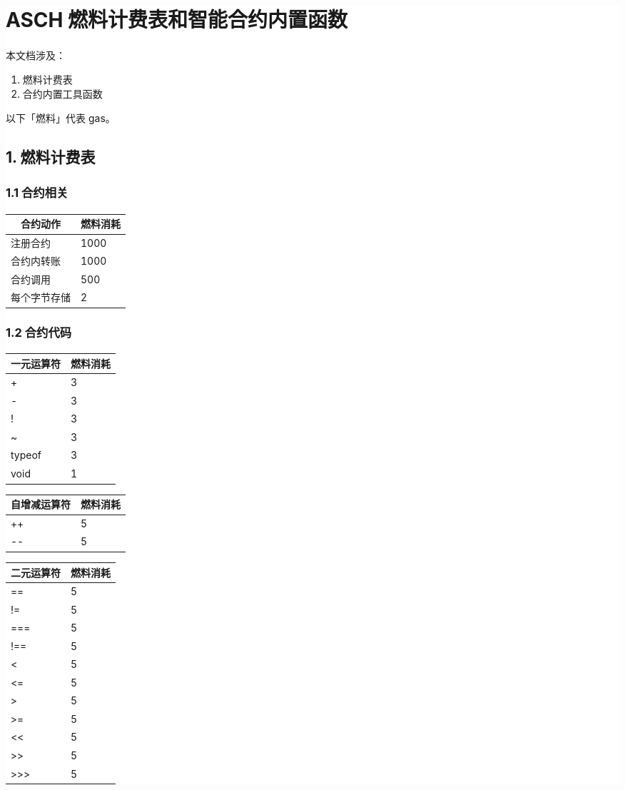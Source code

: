 # ASCH 燃料计费表和智能合约内置函数

本文档涉及：

1. 燃料计费表
2. 合约内置工具函数

以下「燃料」代表 gas。

## 1. 燃料计费表

### 1.1 合约相关

| 合约动作     | 燃料消耗 |
| ------------ | -------- |
| 注册合约     | 1000     |
| 合约内转账   | 1000     |
| 合约调用     | 500      |
| 每个字节存储 | 2        |

### 1.2 合约代码

| 一元运算符 | 燃料消耗 |
| ---------- | -------- |
| +          | 3        |
| -          | 3        |
| !          | 3        |
| ~          | 3        |
| typeof     | 3        |
| void       | 1        |

| 自增减运算符 | 燃料消耗 |
| ------------ | -------- |
| ++           | 5        |
| --           | 5        |

| 二元运算符 | 燃料消耗 |
| ---------- | -------- |
| ==         | 5        |
| !=         | 5        |
| ===        | 5        |
| !==        | 5        |
| <          | 5        |
| <=         | 5        |
| >          | 5        |
| >=         | 5        |
| <<         | 5        |
| >>         | 5        |
| >>>        | 5        |